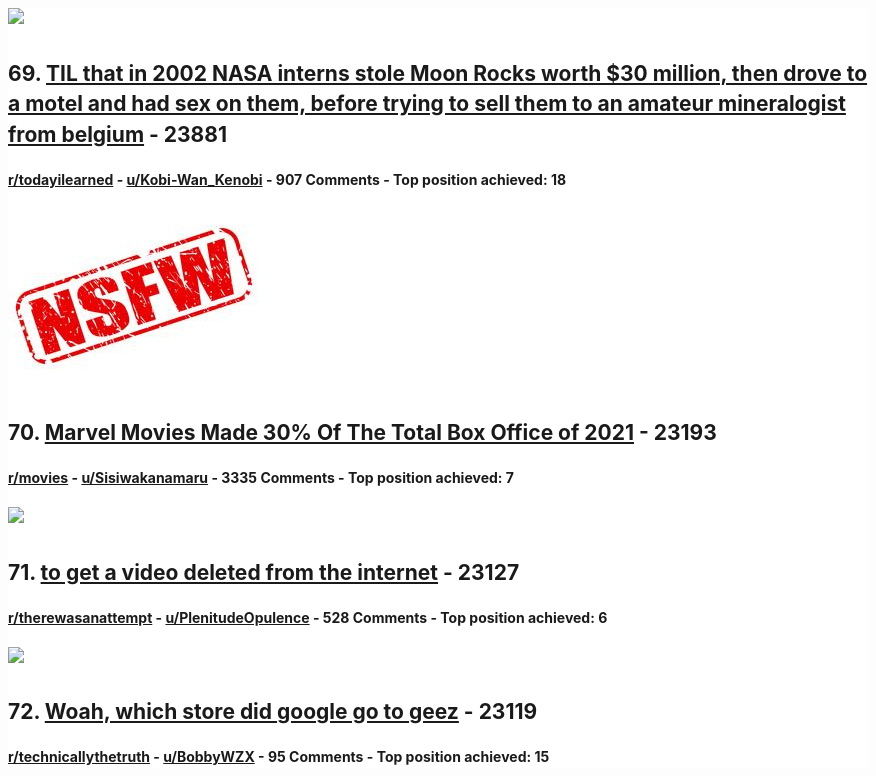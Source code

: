 <a href="https://i.redd.it/9bvw6wnxdn981.jpg"><img src="https://b.thumbs.redditmedia.com/x6ozaYAZ7fjoZaDrAfMOjPUcxramSYvMzXEWtQD-sSc.jpg"></img></a>

## 69. [TIL that in 2002 NASA interns stole Moon Rocks worth $30 million, then drove to a motel and had sex on them, before trying to sell them to an amateur mineralogist from belgium](http://reddit.com/r/todayilearned/comments/rvyl8p/til_that_in_2002_nasa_interns_stole_moon_rocks/) - 23881
#### [r/todayilearned](http://reddit.com/r/todayilearned) - [u/Kobi-Wan_Kenobi](http://reddit.com/u/Kobi-Wan_Kenobi) - 907 Comments - Top position achieved: 18

<a href="https://gizmodo.com/how-an-intern-stole-nasas-moon-rocks-5242736"><img src="https://github.com/mgerb/top-of-reddit/raw/master/nsfw.jpg"></img></a>

## 70. [Marvel Movies Made 30% Of The Total Box Office of 2021](http://reddit.com/r/movies/comments/rvy4zl/marvel_movies_made_30_of_the_total_box_office_of/) - 23193
#### [r/movies](http://reddit.com/r/movies) - [u/Sisiwakanamaru](http://reddit.com/u/Sisiwakanamaru) - 3335 Comments - Top position achieved: 7

<a href="https://www.slashfilm.com/723877/marvel-movies-made-30-of-the-total-box-office-last-year/"><img src="https://b.thumbs.redditmedia.com/vmwzaXyK5PIfqXsuGfmpvHSCT_g-NwlhQ6GrLN2JfkQ.jpg"></img></a>

## 71. [to get a video deleted from the internet](http://reddit.com/r/therewasanattempt/comments/rvig5n/to_get_a_video_deleted_from_the_internet/) - 23127
#### [r/therewasanattempt](http://reddit.com/r/therewasanattempt) - [u/PlenitudeOpulence](http://reddit.com/u/PlenitudeOpulence) - 528 Comments - Top position achieved: 6

<a href="https://v.redd.it/1s8qv96kjk981"><img src="https://a.thumbs.redditmedia.com/GJkyMZ18JQJ5ouFShCd1Uk0mIa12x8PVHyzIp6YFsF0.jpg"></img></a>

## 72. [Woah, which store did google go to geez](http://reddit.com/r/technicallythetruth/comments/rw0hdj/woah_which_store_did_google_go_to_geez/) - 23119
#### [r/technicallythetruth](http://reddit.com/r/technicallythetruth) - [u/BobbyWZX](http://reddit.com/u/BobbyWZX) - 95 Comments - Top position achieved: 15
